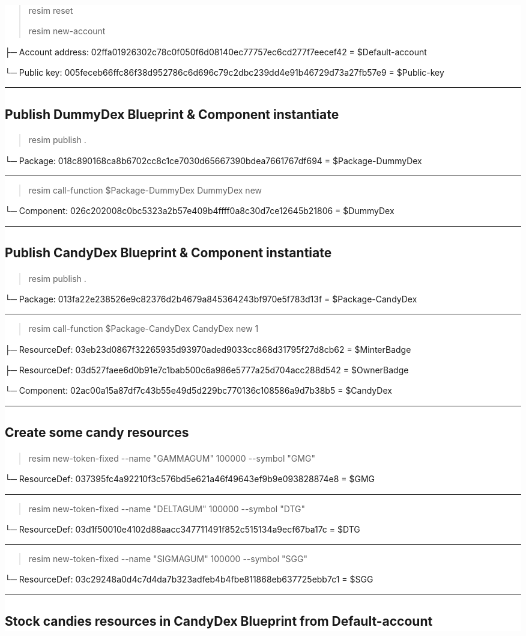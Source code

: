 >resim reset
>
>resim new-account 

├─ Account address: 02ffa01926302c78c0f050f6d08140ec77757ec6cd277f7eecef42 = $Default-account

└─ Public key: 005feceb66ffc86f38d952786c6d696c79c2dbc239dd4e91b46729d73a27fb57e9 = $Public-key

----------------------------------------------------------------------------------------------------------
Publish DummyDex Blueprint & Component instantiate 
----------------------------------------------------------------------------------------------------------

>resim publish .

└─ Package: 018c890168ca8b6702cc8c1ce7030d65667390bdea7661767df694 = $Package-DummyDex

---
>resim call-function $Package-DummyDex DummyDex new

└─ Component: 026c202008c0bc5323a2b57e409b4ffff0a8c30d7ce12645b21806 = $DummyDex

----------------------------------------------------------------------------------------------------------
Publish CandyDex Blueprint & Component instantiate 
----------------------------------------------------------------------------------------------------------

>resim publish .

└─ Package: 013fa22e238526e9c82376d2b4679a845364243bf970e5f783d13f = $Package-CandyDex

---
>resim call-function $Package-CandyDex CandyDex new 1 

├─ ResourceDef: 03eb23d0867f32265935d93970aded9033cc868d31795f27d8cb62 = $MinterBadge

├─ ResourceDef: 03d527faee6d0b91e7c1bab500c6a986e5777a25d704acc288d542 = $OwnerBadge

└─ Component: 02ac00a15a87df7c43b55e49d5d229bc770136c108586a9d7b38b5	= $CandyDex

----------------------------------------------------------------------------------------------------------
Create some candy resources 
----------------------------------------------------------------------------------------------------------	

>resim new-token-fixed --name "GAMMAGUM" 100000 --symbol "GMG"

└─ ResourceDef: 037395fc4a92210f3c576bd5e621a46f49643ef9b9e093828874e8 = $GMG

---
>resim new-token-fixed --name "DELTAGUM" 100000 --symbol "DTG"

└─ ResourceDef: 03d1f50010e4102d88aacc347711491f852c515134a9ecf67ba17c = $DTG

---
>resim new-token-fixed --name "SIGMAGUM" 100000 --symbol "SGG"

└─ ResourceDef: 03c29248a0d4c7d4da7b323adfeb4b4fbe811868eb637725ebb7c1 = $SGG

----------------------------------------------------------------------------------------------------------
Stock candies resources in CandyDex Blueprint from Default-account 
----------------------------------------------------------------------------------------------------------

